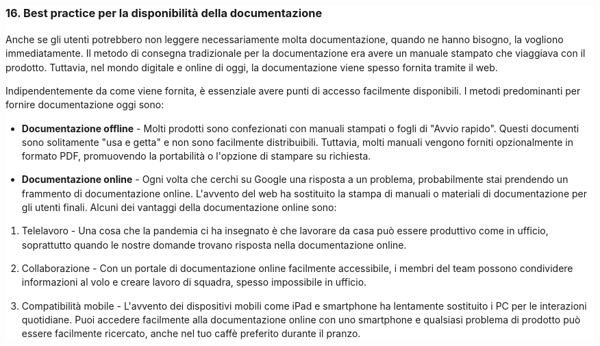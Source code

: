 ### 16. Best practice per la disponibilità della documentazione

Anche se gli utenti potrebbero non leggere necessariamente molta documentazione, quando ne hanno bisogno, la vogliono immediatamente. Il metodo di consegna tradizionale per la documentazione era avere un manuale stampato che viaggiava con il prodotto. Tuttavia, nel mondo digitale e online di oggi, la documentazione viene spesso fornita tramite il web.

Indipendentemente da come viene fornita, è essenziale avere punti di accesso facilmente disponibili. I metodi predominanti per fornire documentazione oggi sono:

* **Documentazione offline** - Molti prodotti sono confezionati con manuali stampati o fogli di "Avvio rapido". Questi documenti sono solitamente "usa e getta" e non sono facilmente distribuibili. Tuttavia, molti manuali vengono forniti opzionalmente in formato PDF, promuovendo la portabilità o l'opzione di stampare su richiesta.

* **Documentazione online** - Ogni volta che cerchi su Google una risposta a un problema, probabilmente stai prendendo un frammento di documentazione online. L'avvento del web ha sostituito la stampa di manuali o materiali di documentazione per gli utenti finali. Alcuni dei vantaggi della documentazione online sono:

1. Telelavoro - Una cosa che la pandemia ci ha insegnato è che lavorare da casa può essere produttivo come in ufficio, soprattutto quando le nostre domande trovano risposta nella documentazione online.

2. Collaborazione - Con un portale di documentazione online facilmente accessibile, i membri del team possono condividere informazioni al volo e creare lavoro di squadra, spesso impossibile in ufficio.

3. Compatibilità mobile - L'avvento dei dispositivi mobili come iPad e smartphone ha lentamente sostituito i PC per le interazioni quotidiane. Puoi accedere facilmente alla documentazione online con uno smartphone e qualsiasi problema di prodotto può essere facilmente ricercato, anche nel tuo caffè preferito durante il pranzo.